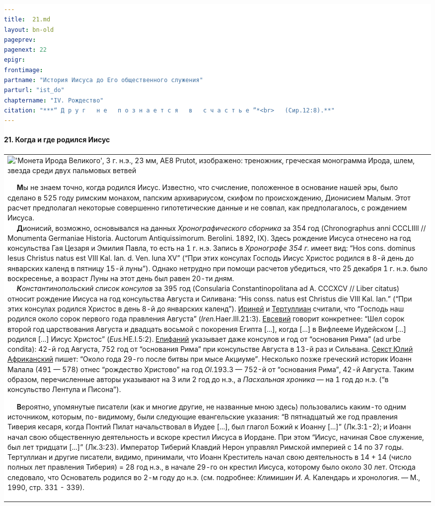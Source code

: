 ```yaml
---
title:  21.md 
layout: bn-old
pageprev: 
pagenext: 22
epigr: 
frontimage: 
partname: "История Иисуса до Его общественного служения"
parturl: "ist_do"
chaptername: "IV. Рождество"
citation: "***“ Д р у г   н е   п о з н а е т с я   в   с ч а с т ь е ”*<br>   (Сир.12:8).**"
---
```



#### 21\. Когда и где родился Иисус





<table>
<colgroup>
<col style="width: 100%" />
</colgroup>
<tbody>
<tr class="odd">
<td><img src="img/moneta_i.jpg" width="357" height="183" alt="&#39;Монета Ирода Великого&#39;, 3 г. н.э., 23 мм, AE8 Prutot, изображено: треножник, греческая монограмма Ирода, шлем, звезда среди двух пальмовых ветвей" />
<p>     <strong>М</strong>ы не знаем точно, когда родился Иисус. Известно, что cчисление, положенное в основание нашей эры, было сделано в 525 году римским монахом, папским архивариусом, скифом по происхождению, Дионисием Малым. Этот расчет предполагал некоторые совершенно гипотетические данные и не совпал, как предполагалось, с рождением Иисуса.<br />
     <strong>Д</strong>ионисий, возможно, основывался на данных <em>Хронографического сборника</em> за 354 год (Chronographus anni CCCLIIII // Monumenta Germaniae Historia. Auctorum Antiquissimorum. Berolini. 1892, IX). Здесь рождение Иисуса отнесено на год консульства Гая Цезаря и Эмилия Павла, то есть на 1 г. н.э. Запись в <em>Хронографе 354 г.</em> имеет вид: “Hos cons. dominus Iesus Christus natus est VIII Kal. Ian. d. Ven. luna XV” (“При этих консулах Господь Иисус Христос родился в 8-й день до январских календ в пятницу 15-й луны”). Однако нетрудно при помощи расчетов убедиться, что 25 декабря 1 г. н.э. было воскресенье, а возраст Луны на этот день был равен 20-ти дням.<br />
     <em><strong>К</strong>онстантинопольский список консулов</em> за 395 год (Consularia Constantinopolitana ad A. CCCXCV // Liber citatus) относит рождение Иисуса на год консульства Августа и Силивана: “His conss. natus est Christus die VIII Kal. Ian.” (“При этих консулах родился Христос в день 8-й до январских календ”). <a href="people/irenaeus.htm" title="Ириней Лионский">Ириней</a> и <a href="people/tertull.htm" title="Тертуллиан">Тертуллиан</a> считали, что “Господь наш родился около сорок первого года правления Августа” (<em>Iren.</em>Haer.III.21:3). <a href="people/eusebius.htm" title="Евсевий Кесарийский">Евсевий</a> говорит конкретнее: “Шел сорок второй год царствования Августа и двадцать восьмой с покорения Египта [...], когда [...] в Вифлееме Иудейском [...] родился [...] Иисус Христос” (<em>Eus.</em>HE.I.5:2). <a href="people/epiphan.htm" title="Епифаний">Епифаний</a> указывает даже консулов и год от “основания Рима” (ad urbe condita): 42-й год Августа, 752 год от “основания Рима” при консульстве Августа в 13-й раз и Сильвана. <a href="people/julius_a.htm" title="Юлий Африканский">Секст Юлий Африканский</a> пишет: “Около года 29-го после битвы при мысе Акциуме”. Hесколько позже греческий историк Иоанн Малала (491 — 578) отнес “рождество Христово” на год <em>Ol</em>.193.3 — 752-й от “основания Рима”, 42-й Августа. Таким образом, перечисленные авторы указывают на 3 или 2 год до н.э., а <em>Пасхальная хроника</em> — на 1 год до н.э. (“в консульство Лентула и Писона”).</p>
<p><span id="tertchr"></span>     <strong>В</strong>ероятно, упомянутые писатели (как и многие другие, не названные мною здесь) пользовались каким-то одним источником, которым, по-видимому, были следующие евангельские указания: “В пятнадцатый же год правления Тиверия кесаря, когда Понтий Пилат начальствовал в Иудее [...], был глагол Божий к Иоанну [...]” (Лк.3:1-2); и Иоанн начал свою общественную деятельность и вскоре крестил Иисуса в Иордане. При этом “Иисус, начиная Свое служение, был лет тридцати [...]” (Лк.3:23). Император Тиберий Клавдий Hерон управлял Римской империей с 14 по 37 годы. Тертуллиан и другие писатели, видимо, принимали, что Иоанн Креститель начал свою деятельность в 14 + 14 (число полных лет правления Тиберия) = 28 год н.э., в начале 29-го он крестил Иисуса, которому было около 30 лет. Отсюда следовало, что Основатель родился во 2-м году до н.э. (см. подробнее: <em>Климишин И. А.</em> Календарь и хронология. — М., 1990, стр. 331 - 339).<br />